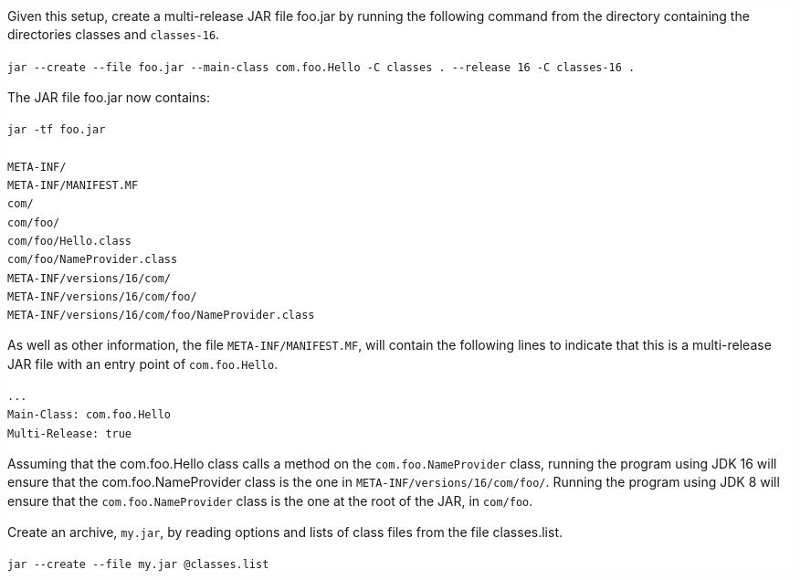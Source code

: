 Given this setup, create a multi-release JAR file foo.jar by running the following command from the directory containing the directories classes and `classes-16`.
```shell
jar --create --file foo.jar --main-class com.foo.Hello -C classes . --release 16 -C classes-16 .
```

The JAR file foo.jar now contains:
```shell
jar -tf foo.jar

META-INF/ 
META-INF/MANIFEST.MF 
com/ 
com/foo/ 
com/foo/Hello.class 
com/foo/NameProvider.class 
META-INF/versions/16/com/ 
META-INF/versions/16/com/foo/ 
META-INF/versions/16/com/foo/NameProvider.class
```

As well as other information, the file `META-INF/MANIFEST.MF`, will contain the following lines to indicate that this is a multi-release JAR file with an entry point of `com.foo.Hello`.
```shell
...
Main-Class: com.foo.Hello
Multi-Release: true
```

Assuming that the com.foo.Hello class calls a method on the `com.foo.NameProvider` class,
running the program using JDK 16 will ensure that the com.foo.NameProvider class is the one in `META-INF/versions/16/com/foo/`.
Running the program using JDK 8 will ensure that the `com.foo.NameProvider` class is the one at the root of the JAR, in `com/foo`.

Create an archive, `my.jar`, by reading options and lists of class files from the file classes.list.
```shell
jar --create --file my.jar @classes.list
